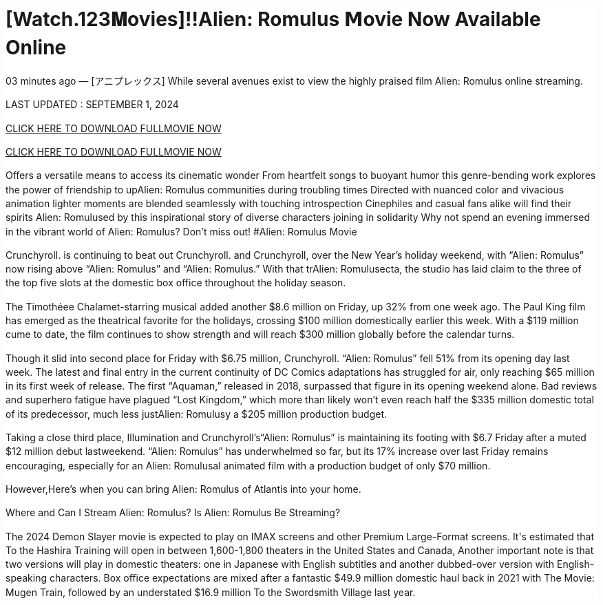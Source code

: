 # [Watch.123𝐌ovies]!!Alien: Romulus 𝗠ovie Now Available Online
03 minutes ago — [アニプレックス] While several avenues exist to view the highly praised film Alien: Romulus online streaming.


LAST UPDATED : SEPTEMBER 1, 2024


[CLICK HERE TO DOWNLOAD FULLMOVIE NOW](https://filmhubtv.com/en/movie/945961/alien-romulus?is)

[CLICK HERE TO DOWNLOAD FULLMOVIE NOW](https://filmhubtv.com/en/movie/945961/alien-romulus?is)


Offers a versatile means to access its cinematic wonder From heartfelt songs to buoyant humor this genre-bending work explores the power of friendship to upAlien: Romulus communities during troubling times Directed with nuanced color and vivacious animation lighter moments are blended seamlessly with touching introspection Cinephiles and casual fans alike will find their spirits Alien: Romulused by this inspirational story of diverse characters joining in solidarity Why not spend an evening immersed in the vibrant world of Alien: Romulus? Don’t miss out! #Alien: Romulus Movie


Crunchyroll. is continuing to beat out Crunchyroll. and Crunchyroll, over the New Year’s holiday weekend, with “Alien: Romulus” now rising above “Alien: Romulus” and “Alien: Romulus.” With that trAlien: Romulusecta, the studio has laid claim to the three of the top five slots at the domestic box office throughout the holiday season.


The Timothéee Chalamet-starring musical added another $8.6 million on Friday, up 32% from one week ago. The Paul King film has emerged as the theatrical favorite for the holidays, crossing $100 million domestically earlier this week. With a $119 million cume to date, the film continues to show strength and will reach $300 million globally before the calendar turns.


Though it slid into second place for Friday with $6.75 million, Crunchyroll. “Alien: Romulus” fell 51% from its opening day last week. The latest and final entry in the current continuity of DC Comics adaptations has struggled for air, only reaching $65 million in its first week of release. The first “Aquaman,” released in 2018, surpassed that figure in its opening weekend alone. Bad reviews and superhero fatigue have plagued “Lost Kingdom,” which more than likely won’t even reach half the $335 million domestic total of its predecessor, much less justAlien: Romulusy a $205 million production budget.


Taking a close third place, Illumination and Crunchyroll’s“Alien: Romulus” is maintaining its footing with $6.7 Friday after a muted $12 million debut lastweekend. “Alien: Romulus” has underwhelmed so far, but its 17% increase over last Friday remains encouraging, especially for an Alien: Romulusal animated film with a production budget of only $70 million.


However,Here’s when you can bring Alien: Romulus of Atlantis into your home.


Where and Can I Stream Alien: Romulus? Is Alien: Romulus Be Streaming?


The 2024 Demon Slayer movie is expected to play on IMAX screens and other Premium Large-Format screens. It's estimated that To the Hashira Training will open in between 1,600-1,800 theaters in the United States and Canada, Another important note is that two versions will play in domestic theaters: one in Japanese with English subtitles and another dubbed-over version with English-speaking characters. Box office expectations are mixed after a fantastic $49.9 million domestic haul back in 2021 with The Movie: Mugen Train, followed by an understated $16.9 million To the Swordsmith Village last year.
